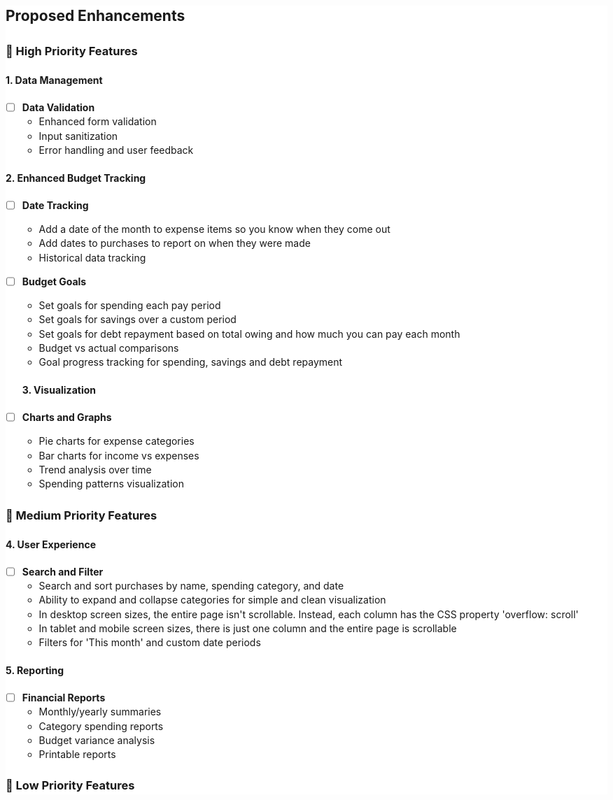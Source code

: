 ## Proposed Enhancements

### 🎯 High Priority Features

#### 1. Data Management
- [ ] **Data Validation**
  - Enhanced form validation
  - Input sanitization
  - Error handling and user feedback

#### 2. Enhanced Budget Tracking
- [ ] **Date Tracking**
  - Add a date of the month to expense items so you know when they come out
  - Add dates to purchases to report on when they were made
  - Historical data tracking

- [ ] **Budget Goals**
  - Set goals for spending each pay period
  - Set goals for savings over a custom period
  - Set goals for debt repayment based on total owing and how much you can pay each month
  - Budget vs actual comparisons
  - Goal progress tracking for spending, savings and debt repayment

  #### 3. Visualization
- [ ] **Charts and Graphs**
  - Pie charts for expense categories
  - Bar charts for income vs expenses
  - Trend analysis over time
  - Spending patterns visualization

### 🎨 Medium Priority Features

#### 4. User Experience
- [ ] **Search and Filter**
  - Search and sort purchases by name, spending category, and date
  - Ability to expand and collapse categories for simple and clean visualization
  - In desktop screen sizes, the entire page isn't scrollable. Instead, each column has the CSS property 'overflow: scroll'
  - In tablet and mobile screen sizes, there is just one column and the entire page is scrollable
  - Filters for 'This month' and custom date periods

#### 5. Reporting
- [ ] **Financial Reports**
  - Monthly/yearly summaries
  - Category spending reports
  - Budget variance analysis
  - Printable reports

### 🚀 Low Priority Features
